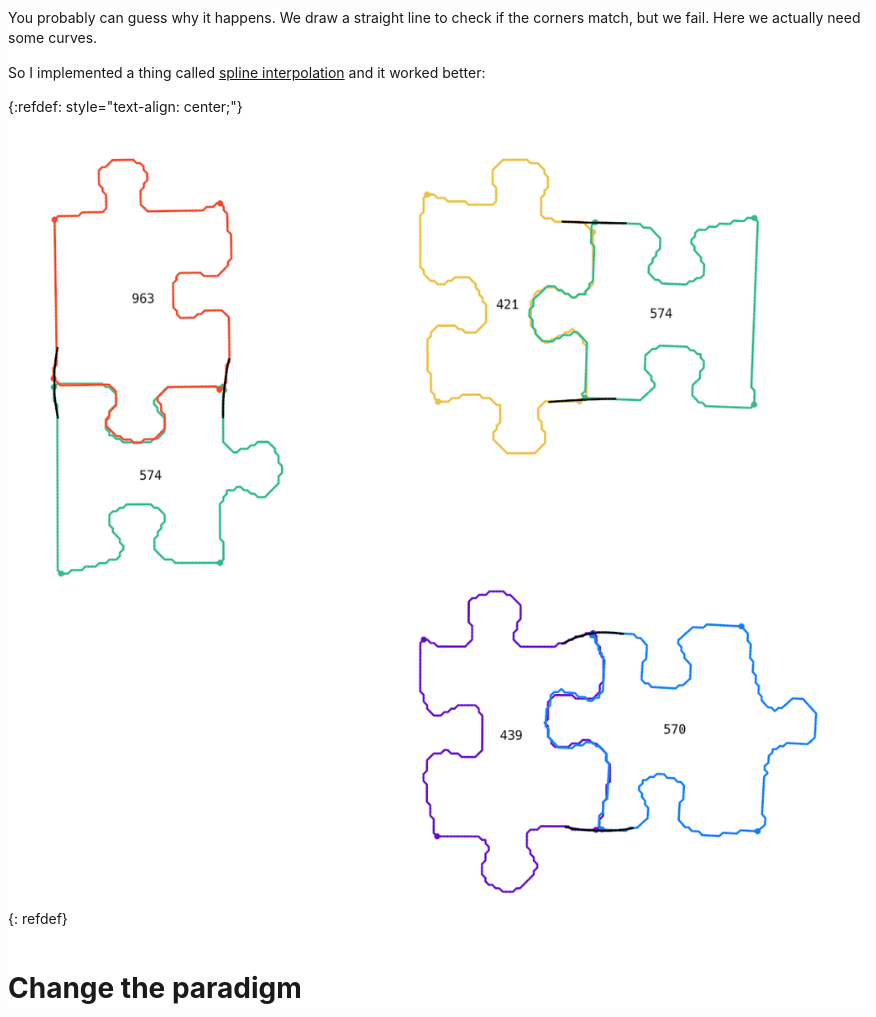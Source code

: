You probably can guess why it happens. We draw a straight line to check if the corners match, but we fail. Here we actually need some curves.

So I implemented a thing called [spline interpolation](https://en.wikipedia.org/wiki/Spline_interpolation) and it worked better:

{:refdef: style="text-align: center;"}
![](/assets/img/2022-12-25/49_borders.png)
{: refdef}

# Change the paradigm
